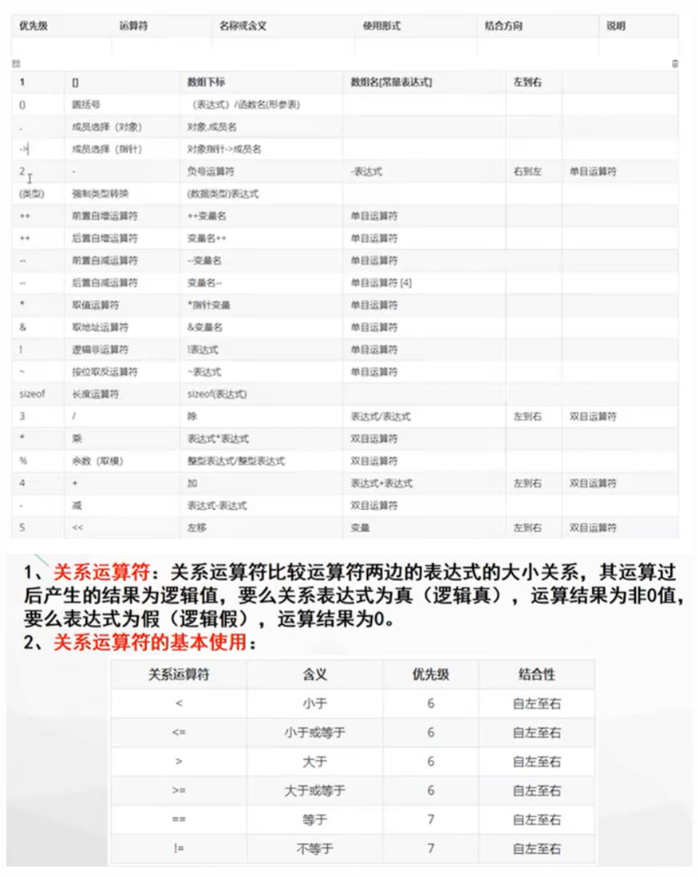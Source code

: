 ![Clip_2024-07-03_16-09-05](./assets/Clip_2024-07-03_16-09-05.png)

![Clip_2024-07-03_16-10-01](./assets/Clip_2024-07-03_16-10-01.png)
